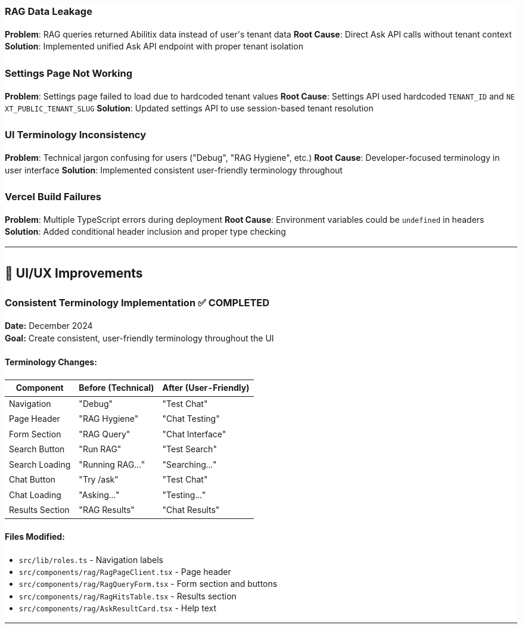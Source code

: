 ### RAG Data Leakage
**Problem**: RAG queries returned Abilitix data instead of user's tenant data
**Root Cause**: Direct Ask API calls without tenant context
**Solution**: Implemented unified Ask API endpoint with proper tenant isolation

### Settings Page Not Working
**Problem**: Settings page failed to load due to hardcoded tenant values
**Root Cause**: Settings API used hardcoded `TENANT_ID` and `NEXT_PUBLIC_TENANT_SLUG`
**Solution**: Updated settings API to use session-based tenant resolution

### UI Terminology Inconsistency
**Problem**: Technical jargon confusing for users ("Debug", "RAG Hygiene", etc.)
**Root Cause**: Developer-focused terminology in user interface
**Solution**: Implemented consistent user-friendly terminology throughout

### Vercel Build Failures
**Problem**: Multiple TypeScript errors during deployment
**Root Cause**: Environment variables could be `undefined` in headers
**Solution**: Added conditional header inclusion and proper type checking

---

## 🎨 UI/UX Improvements

### Consistent Terminology Implementation ✅ COMPLETED
**Date:** December 2024  
**Goal:** Create consistent, user-friendly terminology throughout the UI

#### Terminology Changes:
| **Component** | **Before (Technical)** | **After (User-Friendly)** |
|---------------|------------------------|----------------------------|
| Navigation | "Debug" | "Test Chat" |
| Page Header | "RAG Hygiene" | "Chat Testing" |
| Form Section | "RAG Query" | "Chat Interface" |
| Search Button | "Run RAG" | "Test Search" |
| Search Loading | "Running RAG..." | "Searching..." |
| Chat Button | "Try /ask" | "Test Chat" |
| Chat Loading | "Asking..." | "Testing..." |
| Results Section | "RAG Results" | "Chat Results" |

#### Files Modified:
- `src/lib/roles.ts` - Navigation labels
- `src/components/rag/RagPageClient.tsx` - Page header
- `src/components/rag/RagQueryForm.tsx` - Form section and buttons
- `src/components/rag/RagHitsTable.tsx` - Results section
- `src/components/rag/AskResultCard.tsx` - Help text

---